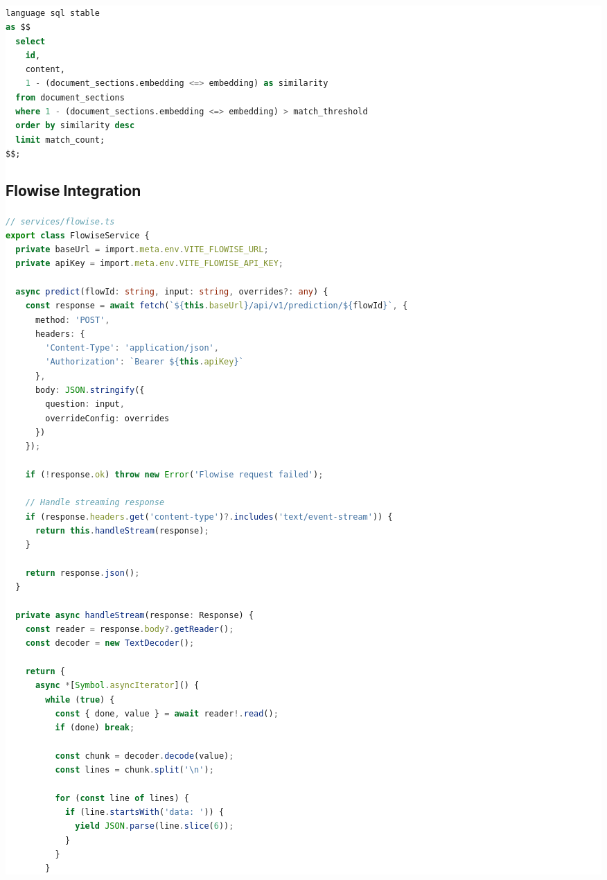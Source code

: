 ```sql
language sql stable
as $$
  select
    id,
    content,
    1 - (document_sections.embedding <=> embedding) as similarity
  from document_sections
  where 1 - (document_sections.embedding <=> embedding) > match_threshold
  order by similarity desc
  limit match_count;
$$;
```

## Flowise Integration
```typescript
// services/flowise.ts
export class FlowiseService {
  private baseUrl = import.meta.env.VITE_FLOWISE_URL;
  private apiKey = import.meta.env.VITE_FLOWISE_API_KEY;

  async predict(flowId: string, input: string, overrides?: any) {
    const response = await fetch(`${this.baseUrl}/api/v1/prediction/${flowId}`, {
      method: 'POST',
      headers: {
        'Content-Type': 'application/json',
        'Authorization': `Bearer ${this.apiKey}`
      },
      body: JSON.stringify({
        question: input,
        overrideConfig: overrides
      })
    });

    if (!response.ok) throw new Error('Flowise request failed');
    
    // Handle streaming response
    if (response.headers.get('content-type')?.includes('text/event-stream')) {
      return this.handleStream(response);
    }
    
    return response.json();
  }

  private async handleStream(response: Response) {
    const reader = response.body?.getReader();
    const decoder = new TextDecoder();
    
    return {
      async *[Symbol.asyncIterator]() {
        while (true) {
          const { done, value } = await reader!.read();
          if (done) break;
          
          const chunk = decoder.decode(value);
          const lines = chunk.split('\n');
          
          for (const line of lines) {
            if (line.startsWith('data: ')) {
              yield JSON.parse(line.slice(6));
            }
          }
        }
```